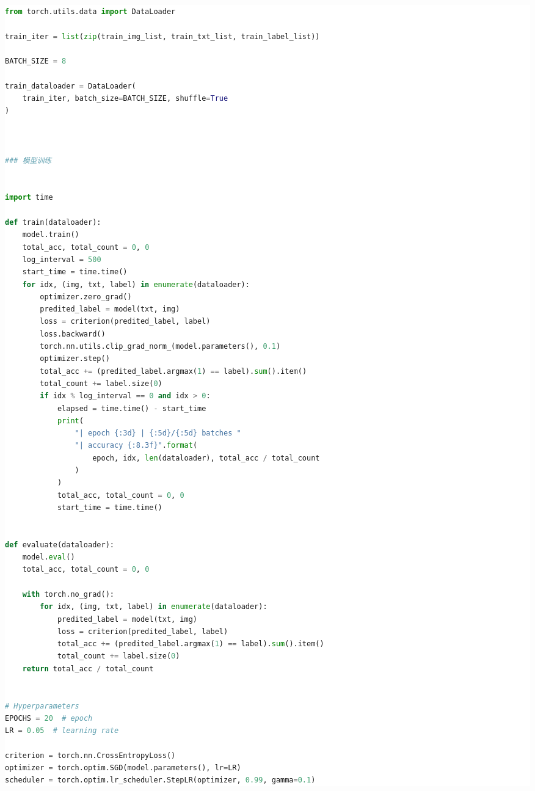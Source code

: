 ```python
from torch.utils.data import DataLoader

train_iter = list(zip(train_img_list, train_txt_list, train_label_list))

BATCH_SIZE = 8

train_dataloader = DataLoader(
    train_iter, batch_size=BATCH_SIZE, shuffle=True
)



### 模型训练


import time

def train(dataloader):
    model.train()
    total_acc, total_count = 0, 0
    log_interval = 500
    start_time = time.time()
    for idx, (img, txt, label) in enumerate(dataloader):
        optimizer.zero_grad()
        predited_label = model(txt, img)
        loss = criterion(predited_label, label)
        loss.backward()
        torch.nn.utils.clip_grad_norm_(model.parameters(), 0.1)
        optimizer.step()
        total_acc += (predited_label.argmax(1) == label).sum().item()
        total_count += label.size(0)
        if idx % log_interval == 0 and idx > 0:
            elapsed = time.time() - start_time
            print(
                "| epoch {:3d} | {:5d}/{:5d} batches "
                "| accuracy {:8.3f}".format(
                    epoch, idx, len(dataloader), total_acc / total_count
                )
            )
            total_acc, total_count = 0, 0
            start_time = time.time()


def evaluate(dataloader):
    model.eval()
    total_acc, total_count = 0, 0

    with torch.no_grad():
        for idx, (img, txt, label) in enumerate(dataloader):
            predited_label = model(txt, img)
            loss = criterion(predited_label, label)
            total_acc += (predited_label.argmax(1) == label).sum().item()
            total_count += label.size(0)
    return total_acc / total_count


# Hyperparameters
EPOCHS = 20  # epoch
LR = 0.05  # learning rate

criterion = torch.nn.CrossEntropyLoss()
optimizer = torch.optim.SGD(model.parameters(), lr=LR)
scheduler = torch.optim.lr_scheduler.StepLR(optimizer, 0.99, gamma=0.1)
```